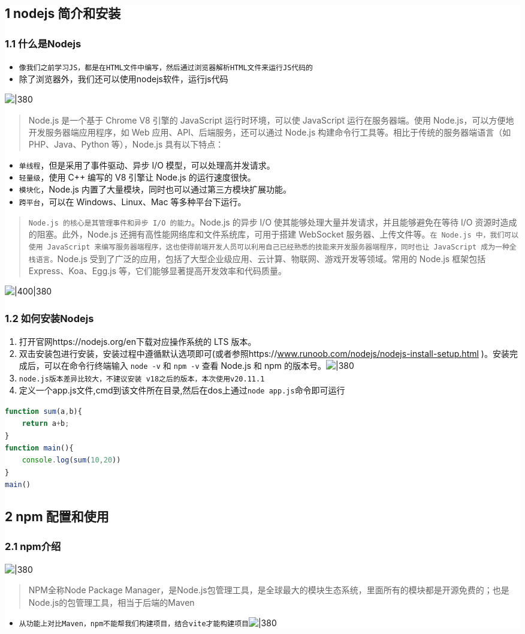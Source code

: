 ## 1 nodejs 简介和安装

### 1.1 什么是Nodejs

- `像我们之前学习JS，都是在HTML文件中编写，然后通过浏览器解析HTML文件来运行JS代码的`
- 除了浏览器外，我们还可以使用nodejs软件，运行js代码

![|380](https://my-obsidian-image.oss-cn-guangzhou.aliyuncs.com/2024/04/3ed52ec0325404f2d6ce061ac3ee13bb.png)

> Node.js 是一个基于 Chrome V8 引擎的 JavaScript 运行时环境，可以使 JavaScript 运行在服务器端。使用 Node.js，可以方便地开发服务器端应用程序，如 Web 应用、API、后端服务，还可以通过 Node.js 构建命令行工具等。相比于传统的服务器端语言（如 PHP、Java、Python 等），Node.js 具有以下特点：

-   `单线程`，但是采用了事件驱动、异步 I/O 模型，可以处理高并发请求。
-   `轻量级`，使用 C++ 编写的 V8 引擎让 Node.js 的运行速度很快。
-   `模块化`，Node.js 内置了大量模块，同时也可以通过第三方模块扩展功能。
-   `跨平台`，可以在 Windows、Linux、Mac 等多种平台下运行。

> `Node.js 的核心是其管理事件和异步 I/O 的能力`。Node.js 的异步 I/O 使其能够处理大量并发请求，并且能够避免在等待 I/O 资源时造成的阻塞。此外，Node.js 还拥有高性能网络库和文件系统库，可用于搭建 WebSocket 服务器、上传文件等。`在 Node.js 中，我们可以使用 JavaScript 来编写服务器端程序，这也使得前端开发人员可以利用自己已经熟悉的技能来开发服务器端程序，同时也让 JavaScript 成为一种全栈语言。`Node.js 受到了广泛的应用，包括了大型企业级应用、云计算、物联网、游戏开发等领域。常用的 Node.js 框架包括 Express、Koa、Egg.js 等，它们能够显著提高开发效率和代码质量。

![|400|380](https://my-obsidian-image.oss-cn-guangzhou.aliyuncs.com/2024/04/17cbfd49fb1a9df19d3676ba5051f799.png)
### 1.2 如何安装Nodejs

1.  打开官网https://nodejs.org/en下载对应操作系统的 LTS 版本。
2.  双击安装包进行安装，安装过程中遵循默认选项即可(或者参照https://www.runoob.com/nodejs/nodejs-install-setup.html )。安装完成后，可以在命令行终端输入 `node -v` 和 `npm -v` 查看 Node.js 和 npm 的版本号。![|380](https://my-obsidian-image.oss-cn-guangzhou.aliyuncs.com/2024/04/8c67b8cfc2ec4487b87adb6e1164b413.png)
3. `node.js版本差异比较大，不建议安装 v18之后的版本，本次使用v20.11.1`
4. 定义一个app.js文件,cmd到该文件所在目录,然后在dos上通过`node app.js`命令即可运行
```js
function sum(a,b){
    return a+b;
}
function main(){
    console.log(sum(10,20))
}
main()
```
## 2 npm 配置和使用

### 2.1 npm介绍

![|380](https://my-obsidian-image.oss-cn-guangzhou.aliyuncs.com/2024/04/cad094fd728b6124886d31308135c71a.png)

> NPM全称Node Package Manager，是Node.js包管理工具，是全球最大的模块生态系统，里面所有的模块都是开源免费的；也是Node.js的包管理工具，相当于后端的Maven 

- `从功能上对比Maven，npm不能帮我们构建项目，结合vite才能构建项目`![|380](https://my-obsidian-image.oss-cn-guangzhou.aliyuncs.com/2024/04/e02af38b0a5f7f6a97a36de0abb038a1.png)
